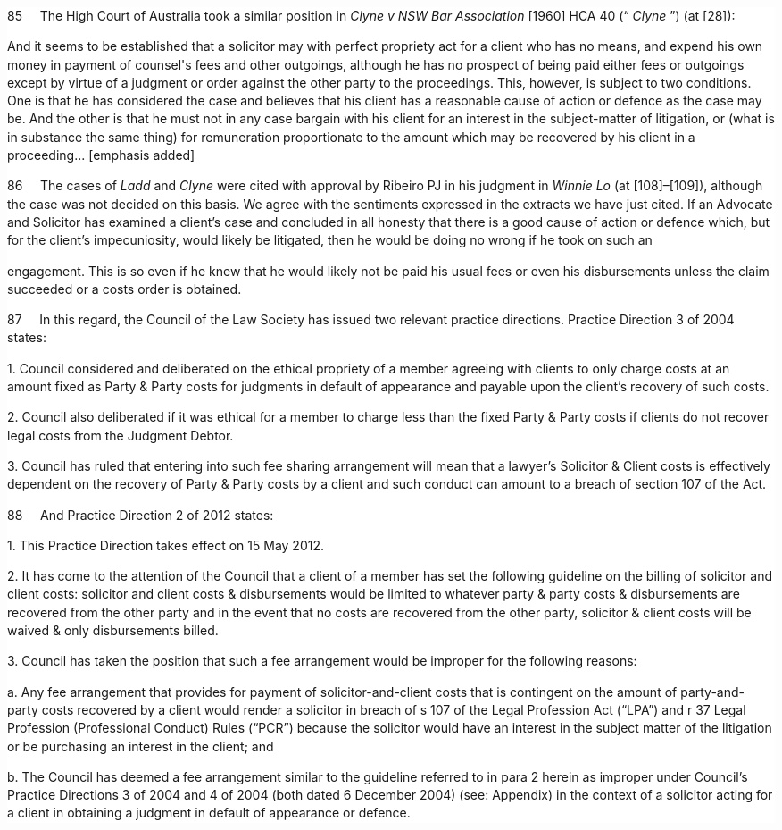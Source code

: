 85     The High Court of Australia took a similar position in _Clyne v NSW Bar Association_ [1960] HCA 40 (“ _Clyne_ ”) (at [28]): 

 And it seems to be established that a solicitor may with perfect propriety act for a client who has no means, and expend his own money in payment of counsel's fees and other outgoings, although he has no prospect of being paid either fees or outgoings except by virtue of a judgment or order against the other party to the proceedings. This, however, is subject to two conditions. One is that he has considered the case and believes that his client has a reasonable cause of action or defence as the case may be. And the other is that he must not in any case bargain with his client for an interest in the subject-matter of litigation, or (what is in substance the same thing) for remuneration proportionate to the amount which may be recovered by his client in a proceeding... [emphasis added] 

86     The cases of _Ladd_ and _Clyne_ were cited with approval by Ribeiro PJ in his judgment in _Winnie Lo_ (at [108]–[109]), although the case was not decided on this basis. We agree with the sentiments expressed in the extracts we have just cited. If an Advocate and Solicitor has examined a client’s case and concluded in all honesty that there is a good cause of action or defence which, but for the client’s impecuniosity, would likely be litigated, then he would be doing no wrong if he took on such an 


engagement. This is so even if he knew that he would likely not be paid his usual fees or even his disbursements unless the claim succeeded or a costs order is obtained. 

87     In this regard, the Council of the Law Society has issued two relevant practice directions. Practice Direction 3 of 2004 states: 

1\. Council considered and deliberated on the ethical propriety of a member agreeing with clients to only charge costs at an amount fixed as Party & Party costs for judgments in default of appearance and payable upon the client’s recovery of such costs. 

2\. Council also deliberated if it was ethical for a member to charge less than the fixed Party & Party costs if clients do not recover legal costs from the Judgment Debtor. 

3\. Council has ruled that entering into such fee sharing arrangement will mean that a lawyer’s     Solicitor & Client costs is effectively dependent on the recovery of Party & Party costs by a client and such conduct can amount to a breach of section 107 of the Act. 

88     And Practice Direction 2 of 2012 states: 

1\. This Practice Direction takes effect on 15 May 2012. 

2\. It has come to the attention of the Council that a client of a member has set the following guideline on the billing of solicitor and client costs: solicitor and client costs & disbursements would be limited to whatever party & party costs & disbursements are recovered from the other party and in the event that no costs are recovered from the other party, solicitor & client costs will be waived & only disbursements billed. 

3\. Council has taken the position that such a fee arrangement would be improper for the following reasons: 

 a. Any fee arrangement that provides for payment of solicitor-and-client costs that is contingent on the amount of party-and-party costs recovered by a client would render a solicitor in breach of s 107 of the Legal Profession Act (“LPA”) and r 37 Legal Profession (Professional Conduct) Rules (“PCR”) because the solicitor would have an interest in the subject matter of the litigation or be purchasing an interest in the client; and 

 b. The Council has deemed a fee arrangement similar to the guideline referred to in para 2 herein as improper under Council’s Practice Directions 3 of 2004 and 4 of 2004 (both dated 6 December 2004) (see: Appendix) in the context of a solicitor acting for a client in obtaining a judgment in default of appearance or defence. 
